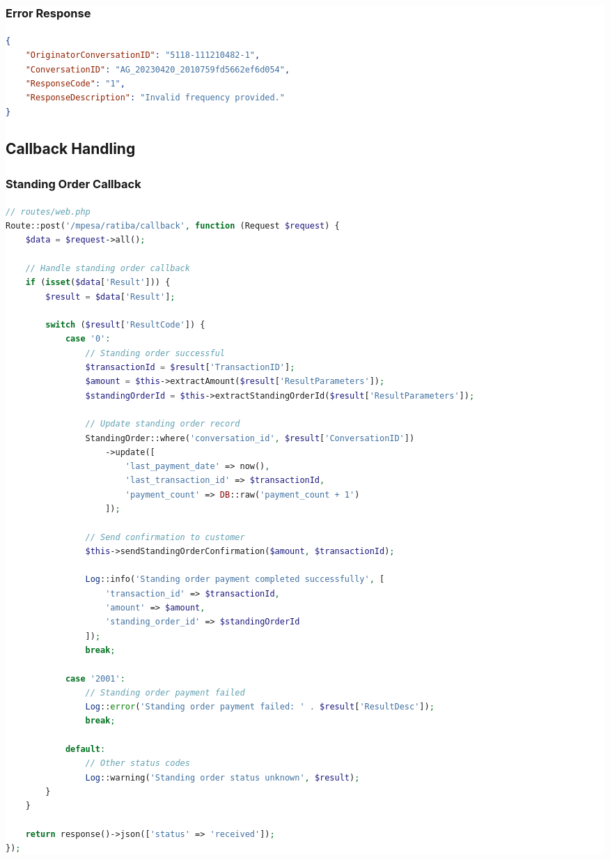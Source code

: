 ### Error Response

```json
{
    "OriginatorConversationID": "5118-111210482-1",
    "ConversationID": "AG_20230420_2010759fd5662ef6d054",
    "ResponseCode": "1",
    "ResponseDescription": "Invalid frequency provided."
}
```

## Callback Handling

### Standing Order Callback

```php
// routes/web.php
Route::post('/mpesa/ratiba/callback', function (Request $request) {
    $data = $request->all();
    
    // Handle standing order callback
    if (isset($data['Result'])) {
        $result = $data['Result'];
        
        switch ($result['ResultCode']) {
            case '0':
                // Standing order successful
                $transactionId = $result['TransactionID'];
                $amount = $this->extractAmount($result['ResultParameters']);
                $standingOrderId = $this->extractStandingOrderId($result['ResultParameters']);
                
                // Update standing order record
                StandingOrder::where('conversation_id', $result['ConversationID'])
                    ->update([
                        'last_payment_date' => now(),
                        'last_transaction_id' => $transactionId,
                        'payment_count' => DB::raw('payment_count + 1')
                    ]);
                
                // Send confirmation to customer
                $this->sendStandingOrderConfirmation($amount, $transactionId);
                
                Log::info('Standing order payment completed successfully', [
                    'transaction_id' => $transactionId,
                    'amount' => $amount,
                    'standing_order_id' => $standingOrderId
                ]);
                break;
                
            case '2001':
                // Standing order payment failed
                Log::error('Standing order payment failed: ' . $result['ResultDesc']);
                break;
                
            default:
                // Other status codes
                Log::warning('Standing order status unknown', $result);
        }
    }
    
    return response()->json(['status' => 'received']);
});

```